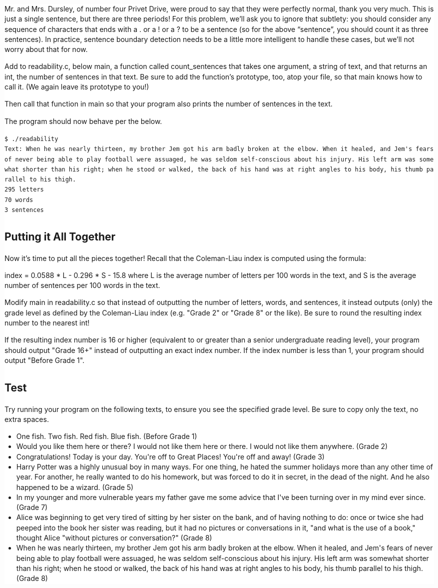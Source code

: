 Mr. and Mrs. Dursley, of number four Privet Drive, were proud to say that they were perfectly normal, thank you very much.
This is just a single sentence, but there are three periods! For this problem, we’ll ask you to ignore that subtlety: you should consider any sequence of characters that ends with a . or a ! or a ? to be a sentence (so for the above “sentence”, you should count it as three sentences). In practice, sentence boundary detection needs to be a little more intelligent to handle these cases, but we’ll not worry about that for now.

Add to readability.c, below main, a function called count_sentences that takes one argument, a string of text, and that returns an int, the number of sentences in that text. Be sure to add the function’s prototype, too, atop your file, so that main knows how to call it. (We again leave its prototype to you!)

Then call that function in main so that your program also prints the number of sentences in the text.

The program should now behave per the below.
```
$ ./readability
Text: When he was nearly thirteen, my brother Jem got his arm badly broken at the elbow. When it healed, and Jem's fears of never being able to play football were assuaged, he was seldom self-conscious about his injury. His left arm was somewhat shorter than his right; when he stood or walked, the back of his hand was at right angles to his body, his thumb parallel to his thigh.
295 letters
70 words
3 sentences
```

## Putting it All Together

Now it’s time to put all the pieces together! Recall that the Coleman-Liau index is computed using the formula:

index = 0.0588 * L - 0.296 * S - 15.8
where L is the average number of letters per 100 words in the text, and S is the average number of sentences per 100 words in the text.

Modify main in readability.c so that instead of outputting the number of letters, words, and sentences, it instead outputs (only) the grade level as defined by the Coleman-Liau index (e.g. "Grade 2" or "Grade 8" or the like). Be sure to round the resulting index number to the nearest int!

If the resulting index number is 16 or higher (equivalent to or greater than a senior undergraduate reading level), your program should output "Grade 16+" instead of outputting an exact index number. If the index number is less than 1, your program should output "Before Grade 1".

## Test

Try running your program on the following texts, to ensure you see the specified grade level. Be sure to copy only the text, no extra spaces.

- One fish. Two fish. Red fish. Blue fish. (Before Grade 1)
- Would you like them here or there? I would not like them here or there. I would not like them anywhere. (Grade 2)
- Congratulations! Today is your day. You're off to Great Places! You're off and away! (Grade 3)
- Harry Potter was a highly unusual boy in many ways. For one thing, he hated the summer holidays more than any other time of year. For another, he really wanted to do his homework, but was forced to do it in secret, in the dead of the night. And he also happened to be a wizard. (Grade 5)
- In my younger and more vulnerable years my father gave me some advice that I've been turning over in my mind ever since. (Grade 7)
- Alice was beginning to get very tired of sitting by her sister on the bank, and of having nothing to do: once or twice she had peeped into the book her sister was reading, but it had no pictures or conversations in it, "and what is the use of a book," thought Alice "without pictures or conversation?" (Grade 8)
- When he was nearly thirteen, my brother Jem got his arm badly broken at the elbow. When it healed, and Jem's fears of never being able to play football were assuaged, he was seldom self-conscious about his injury. His left arm was somewhat shorter than his right; when he stood or walked, the back of his hand was at right angles to his body, his thumb parallel to his thigh. (Grade 8)
